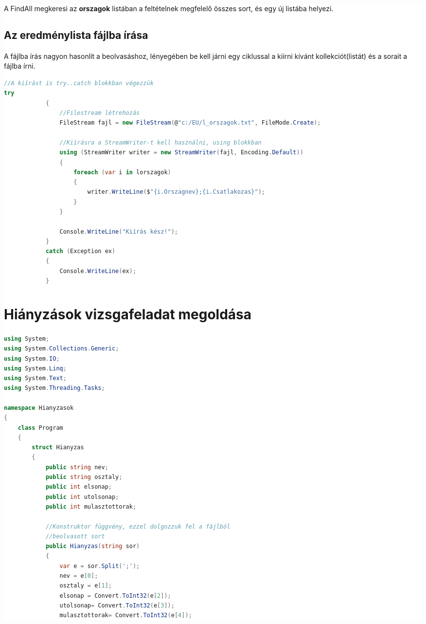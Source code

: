 A FindAll megkeresi az **orszagok** listában a feltételnek megfelelő összes sort, és egy új listába helyezi.

## Az eredménylista fájlba írása

A fájlba írás nagyon hasonlít a beolvasáshoz, lényegében be kell járni egy ciklussal a kiírni kívánt kollekciót(listát) és a sorait a fájlba írni.

```C#
//A kiírást is try..catch blokkban végezzük
try
            {
                //Filestream létrehozás            
                FileStream fajl = new FileStream(@"c:/EU/l_orszagok.txt", FileMode.Create);

                //Kiírásra a StreamWriter-t kell használni, using blokkban
                using (StreamWriter writer = new StreamWriter(fajl, Encoding.Default))
                {
                    foreach (var i in lorszagok)
                    {
                        writer.WriteLine($"{i.Orszagnev};{i.Csatlakozas}");
                    }
                }
                
                Console.WriteLine("Kiírás kész!");
            }
            catch (Exception ex)
            {
                Console.WriteLine(ex);                
            }
```

# Hiányzások vizsgafeladat megoldása

```C#
using System;
using System.Collections.Generic;
using System.IO;
using System.Linq;
using System.Text;
using System.Threading.Tasks;

namespace Hianyzasok
{
    class Program
    {
        struct Hianyzas
        {
            public string nev;
            public string osztaly;
            public int elsonap;
            public int utolsonap;
            public int mulasztottorak;

            //Konstruktor függvény, ezzel dolgozzuk fel a fájlból
            //beolvasott sort
            public Hianyzas(string sor)
            {
                var e = sor.Split(';');
                nev = e[0];
                osztaly = e[1];
                elsonap = Convert.ToInt32(e[2]);
                utolsonap= Convert.ToInt32(e[3]);
                mulasztottorak= Convert.ToInt32(e[4]);
```